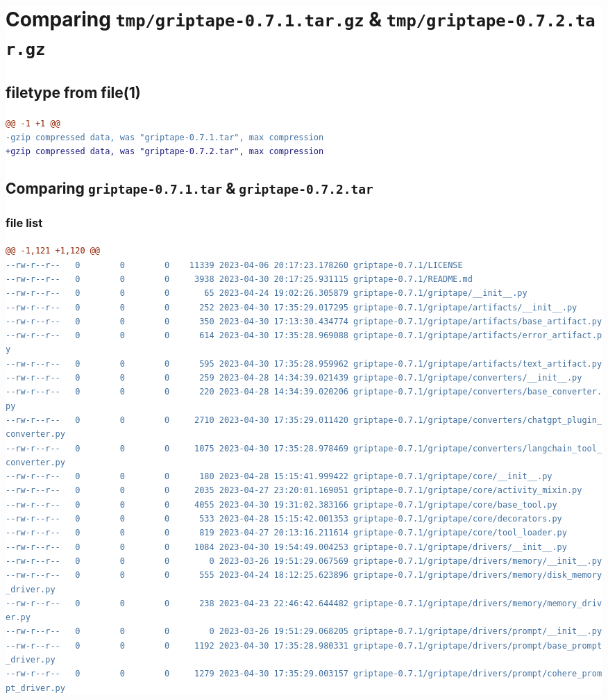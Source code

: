 # Comparing `tmp/griptape-0.7.1.tar.gz` & `tmp/griptape-0.7.2.tar.gz`

## filetype from file(1)

```diff
@@ -1 +1 @@
-gzip compressed data, was "griptape-0.7.1.tar", max compression
+gzip compressed data, was "griptape-0.7.2.tar", max compression
```

## Comparing `griptape-0.7.1.tar` & `griptape-0.7.2.tar`

### file list

```diff
@@ -1,121 +1,120 @@
--rw-r--r--   0        0        0    11339 2023-04-06 20:17:23.178260 griptape-0.7.1/LICENSE
--rw-r--r--   0        0        0     3938 2023-04-30 20:17:25.931115 griptape-0.7.1/README.md
--rw-r--r--   0        0        0       65 2023-04-24 19:02:26.305879 griptape-0.7.1/griptape/__init__.py
--rw-r--r--   0        0        0      252 2023-04-30 17:35:29.017295 griptape-0.7.1/griptape/artifacts/__init__.py
--rw-r--r--   0        0        0      350 2023-04-30 17:13:30.434774 griptape-0.7.1/griptape/artifacts/base_artifact.py
--rw-r--r--   0        0        0      614 2023-04-30 17:35:28.969088 griptape-0.7.1/griptape/artifacts/error_artifact.py
--rw-r--r--   0        0        0      595 2023-04-30 17:35:28.959962 griptape-0.7.1/griptape/artifacts/text_artifact.py
--rw-r--r--   0        0        0      259 2023-04-28 14:34:39.021439 griptape-0.7.1/griptape/converters/__init__.py
--rw-r--r--   0        0        0      220 2023-04-28 14:34:39.020206 griptape-0.7.1/griptape/converters/base_converter.py
--rw-r--r--   0        0        0     2710 2023-04-30 17:35:29.011420 griptape-0.7.1/griptape/converters/chatgpt_plugin_converter.py
--rw-r--r--   0        0        0     1075 2023-04-30 17:35:28.978469 griptape-0.7.1/griptape/converters/langchain_tool_converter.py
--rw-r--r--   0        0        0      180 2023-04-28 15:15:41.999422 griptape-0.7.1/griptape/core/__init__.py
--rw-r--r--   0        0        0     2035 2023-04-27 23:20:01.169051 griptape-0.7.1/griptape/core/activity_mixin.py
--rw-r--r--   0        0        0     4055 2023-04-30 19:31:02.383166 griptape-0.7.1/griptape/core/base_tool.py
--rw-r--r--   0        0        0      533 2023-04-28 15:15:42.001353 griptape-0.7.1/griptape/core/decorators.py
--rw-r--r--   0        0        0      819 2023-04-27 20:13:16.211614 griptape-0.7.1/griptape/core/tool_loader.py
--rw-r--r--   0        0        0     1084 2023-04-30 19:54:49.004253 griptape-0.7.1/griptape/drivers/__init__.py
--rw-r--r--   0        0        0        0 2023-03-26 19:51:29.067569 griptape-0.7.1/griptape/drivers/memory/__init__.py
--rw-r--r--   0        0        0      555 2023-04-24 18:12:25.623896 griptape-0.7.1/griptape/drivers/memory/disk_memory_driver.py
--rw-r--r--   0        0        0      238 2023-04-23 22:46:42.644482 griptape-0.7.1/griptape/drivers/memory/memory_driver.py
--rw-r--r--   0        0        0        0 2023-03-26 19:51:29.068205 griptape-0.7.1/griptape/drivers/prompt/__init__.py
--rw-r--r--   0        0        0     1192 2023-04-30 17:35:28.980331 griptape-0.7.1/griptape/drivers/prompt/base_prompt_driver.py
--rw-r--r--   0        0        0     1279 2023-04-30 17:35:29.003157 griptape-0.7.1/griptape/drivers/prompt/cohere_prompt_driver.py
```